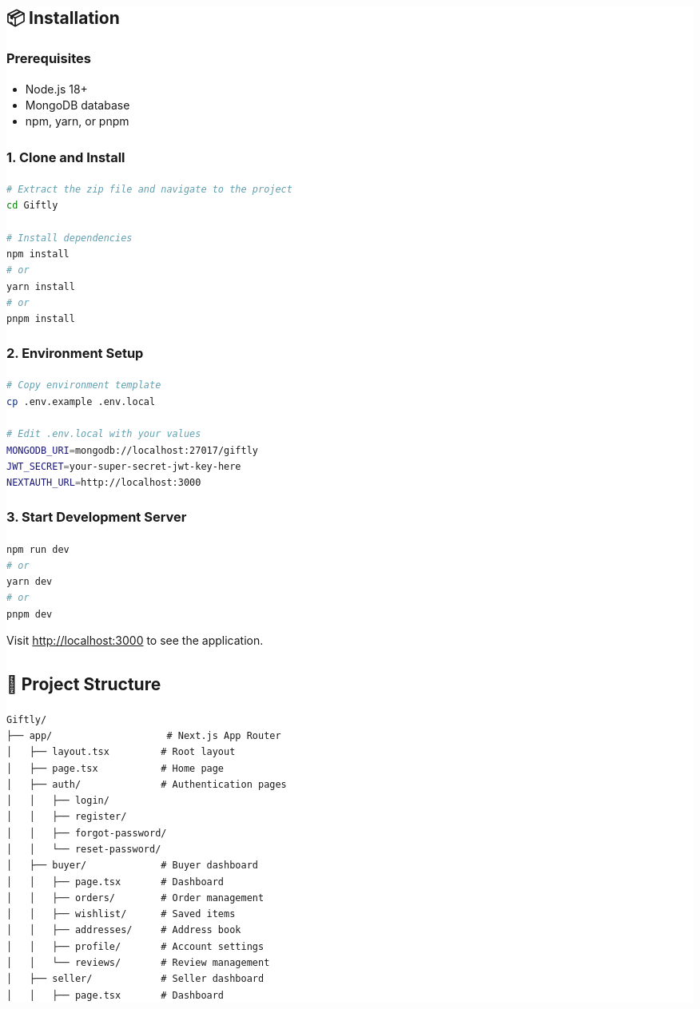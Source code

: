 ## 📦 Installation

### Prerequisites
- Node.js 18+ 
- MongoDB database
- npm, yarn, or pnpm

### 1. Clone and Install
```bash
# Extract the zip file and navigate to the project
cd Giftly

# Install dependencies
npm install
# or
yarn install
# or
pnpm install
```

### 2. Environment Setup
```bash
# Copy environment template
cp .env.example .env.local

# Edit .env.local with your values
MONGODB_URI=mongodb://localhost:27017/giftly
JWT_SECRET=your-super-secret-jwt-key-here
NEXTAUTH_URL=http://localhost:3000
```

### 3. Start Development Server
```bash
npm run dev
# or
yarn dev
# or
pnpm dev
```

Visit [http://localhost:3000](http://localhost:3000) to see the application.

## 📁 Project Structure

```
Giftly/
├── app/                    # Next.js App Router
│   ├── layout.tsx         # Root layout
│   ├── page.tsx           # Home page
│   ├── auth/              # Authentication pages
│   │   ├── login/
│   │   ├── register/
│   │   ├── forgot-password/
│   │   └── reset-password/
│   ├── buyer/             # Buyer dashboard
│   │   ├── page.tsx       # Dashboard
│   │   ├── orders/        # Order management
│   │   ├── wishlist/      # Saved items
│   │   ├── addresses/     # Address book
│   │   ├── profile/       # Account settings
│   │   └── reviews/       # Review management
│   ├── seller/            # Seller dashboard
│   │   ├── page.tsx       # Dashboard
```